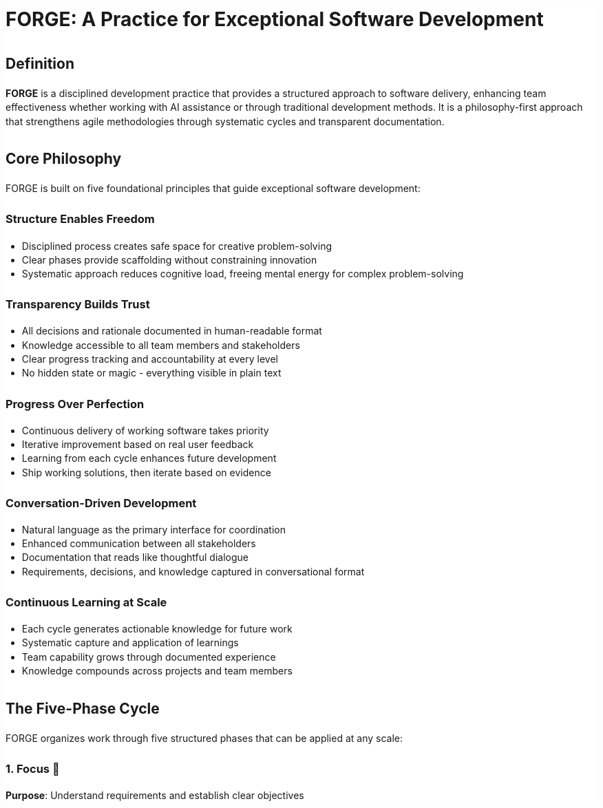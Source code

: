 # FORGE: A Practice for Exceptional Software Development

## Definition

**FORGE** is a disciplined development practice that provides a structured approach to software delivery, enhancing team effectiveness whether working with AI assistance or through traditional development methods. It is a philosophy-first approach that strengthens agile methodologies through systematic cycles and transparent documentation.

## Core Philosophy

FORGE is built on five foundational principles that guide exceptional software development:

### Structure Enables Freedom
- Disciplined process creates safe space for creative problem-solving
- Clear phases provide scaffolding without constraining innovation
- Systematic approach reduces cognitive load, freeing mental energy for complex problem-solving

### Transparency Builds Trust
- All decisions and rationale documented in human-readable format
- Knowledge accessible to all team members and stakeholders
- Clear progress tracking and accountability at every level
- No hidden state or magic - everything visible in plain text

### Progress Over Perfection
- Continuous delivery of working software takes priority
- Iterative improvement based on real user feedback
- Learning from each cycle enhances future development
- Ship working solutions, then iterate based on evidence

### Conversation-Driven Development
- Natural language as the primary interface for coordination
- Enhanced communication between all stakeholders
- Documentation that reads like thoughtful dialogue
- Requirements, decisions, and knowledge captured in conversational format

### Continuous Learning at Scale
- Each cycle generates actionable knowledge for future work
- Systematic capture and application of learnings
- Team capability grows through documented experience
- Knowledge compounds across projects and team members

## The Five-Phase Cycle

FORGE organizes work through five structured phases that can be applied at any scale:

### 1. Focus 🎯
**Purpose**: Understand requirements and establish clear objectives
